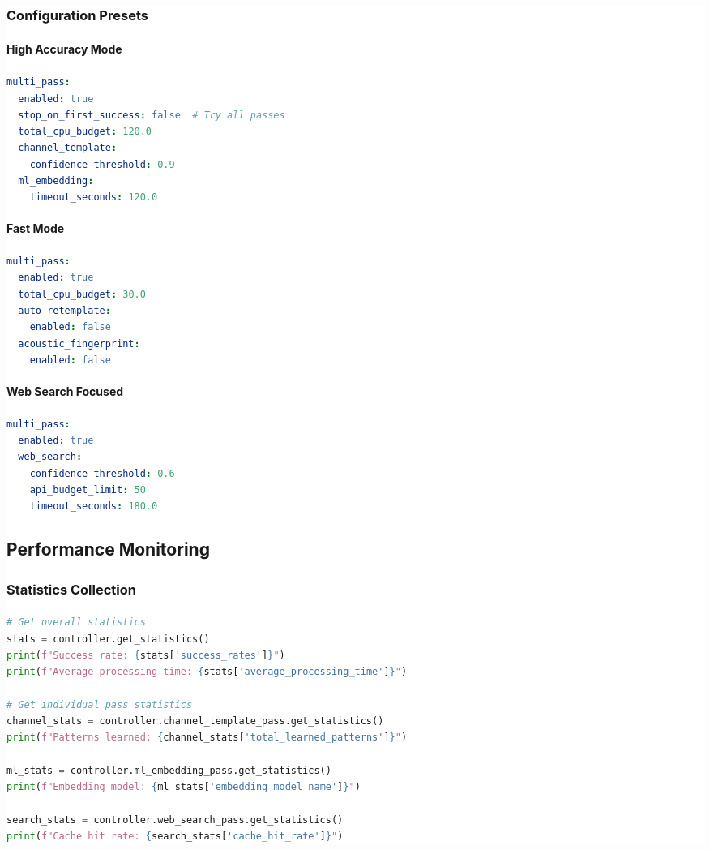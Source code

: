 ### Configuration Presets

#### High Accuracy Mode
```yaml
multi_pass:
  enabled: true
  stop_on_first_success: false  # Try all passes
  total_cpu_budget: 120.0
  channel_template:
    confidence_threshold: 0.9
  ml_embedding:
    timeout_seconds: 120.0
```

#### Fast Mode
```yaml
multi_pass:
  enabled: true
  total_cpu_budget: 30.0
  auto_retemplate:
    enabled: false
  acoustic_fingerprint:
    enabled: false
```

#### Web Search Focused
```yaml
multi_pass:
  enabled: true
  web_search:
    confidence_threshold: 0.6
    api_budget_limit: 50
    timeout_seconds: 180.0
```

## Performance Monitoring

### Statistics Collection

```python
# Get overall statistics
stats = controller.get_statistics()
print(f"Success rate: {stats['success_rates']}")
print(f"Average processing time: {stats['average_processing_time']}")

# Get individual pass statistics
channel_stats = controller.channel_template_pass.get_statistics()
print(f"Patterns learned: {channel_stats['total_learned_patterns']}")

ml_stats = controller.ml_embedding_pass.get_statistics() 
print(f"Embedding model: {ml_stats['embedding_model_name']}")

search_stats = controller.web_search_pass.get_statistics()
print(f"Cache hit rate: {search_stats['cache_hit_rate']}")
```
